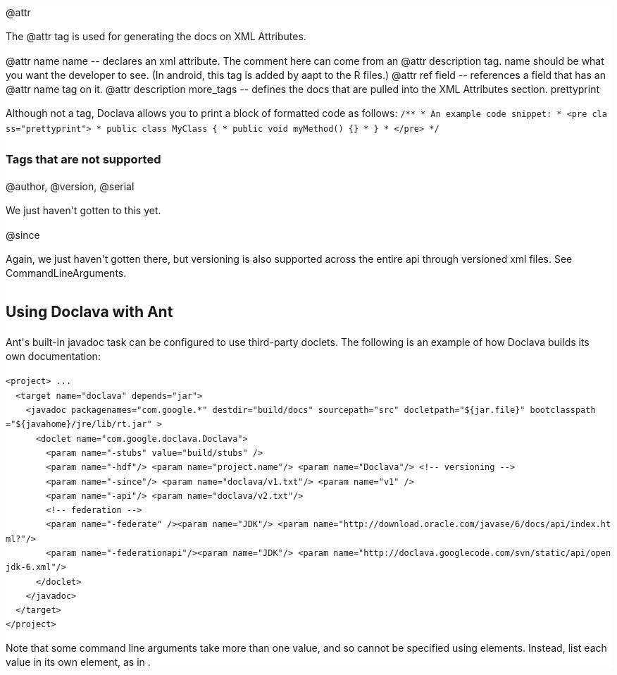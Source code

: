 @attr

The @attr tag is used for generating the docs on XML Attributes.

@attr name name -- declares an xml attribute. The comment here can come from an @attr description tag. name should be what you want the developer to see. (In android, this tag is added by aapt to the R files.)
@attr ref field -- references a field that has an @attr name tag on it.
@attr description more_tags -- defines the docs that are pulled into the XML Attributes section.
prettyprint

Although not a tag, Doclava allows you to print a block of formatted code as follows: `/** * An example code snippet: * <pre class="prettyprint"> * public class MyClass { * public void myMethod() {} * } * </pre> */`

### Tags that are not supported

@author, @version, @serial

We just haven't gotten to this yet.

@since

Again, we just haven't gotten there, but versioning is also supported across the entire api through versioned xml files. See CommandLineArguments.

## Using Doclava with Ant

Ant's built-in javadoc task can be configured to use third-party doclets. The following is an example of how Doclava builds its own documentation:

```
<project> ...
  <target name="doclava" depends="jar">
    <javadoc packagenames="com.google.*" destdir="build/docs" sourcepath="src" docletpath="${jar.file}" bootclasspath="${javahome}/jre/lib/rt.jar" >
      <doclet name="com.google.doclava.Doclava">
        <param name="-stubs" value="build/stubs" />
        <param name="-hdf"/> <param name="project.name"/> <param name="Doclava"/> <!-- versioning -->
        <param name="-since"/> <param name="doclava/v1.txt"/> <param name="v1" />
        <param name="-api"/> <param name="doclava/v2.txt"/>
        <!-- federation -->
        <param name="-federate" /><param name="JDK"/> <param name="http://download.oracle.com/javase/6/docs/api/index.html?"/>
        <param name="-federationapi"/><param name="JDK"/> <param name="http://doclava.googlecode.com/svn/static/api/openjdk-6.xml"/>
      </doclet>
    </javadoc>
  </target>
</project>
```

Note that some command line arguments take more than one value, and so cannot be specified using <param name="-foo" value="bar"/> elements. Instead, list each value in its own element, as in <param name="-foo"/> <param name="val1"/> <param name="val2"/>.
